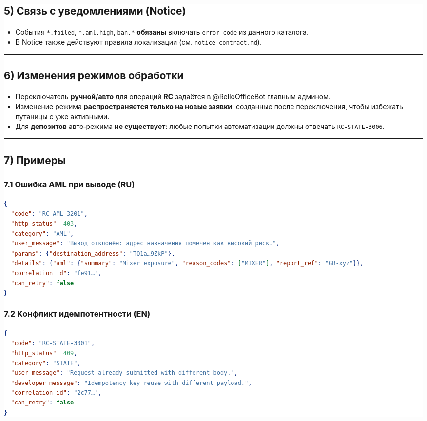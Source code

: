 
## 5) Связь с уведомлениями (Notice)

- События `*.failed`, `*.aml.high`, `ban.*` **обязаны** включать `error_code` из данного каталога.
- В Notice также действуют правила локализации (см. `notice_contract.md`).

---

## 6) Изменения режимов обработки

- Переключатель **ручной/авто** для операций **RC** задаётся в @RelloOfficeBot главным админом.
- Изменение режима **распространяется только на новые заявки**, созданные после переключения, чтобы избежать путаницы с уже активными.
- Для **депозитов** авто‑режима **не существует**: любые попытки автоматизации должны отвечать `RC-STATE-3006`.

---

## 7) Примеры

### 7.1 Ошибка AML при выводе (RU)

```json
{
  "code": "RC-AML-3201",
  "http_status": 403,
  "category": "AML",
  "user_message": "Вывод отклонён: адрес назначения помечен как высокий риск.",
  "params": {"destination_address": "TQ1a…9ZkP"},
  "details": {"aml": {"summary": "Mixer exposure", "reason_codes": ["MIXER"], "report_ref": "GB-xyz"}},
  "correlation_id": "fe91…",
  "can_retry": false
}
```

### 7.2 Конфликт идемпотентности (EN)

```json
{
  "code": "RC-STATE-3001",
  "http_status": 409,
  "category": "STATE",
  "user_message": "Request already submitted with different body.",
  "developer_message": "Idempotency key reuse with different payload.",
  "correlation_id": "2c77…",
  "can_retry": false
}
```

